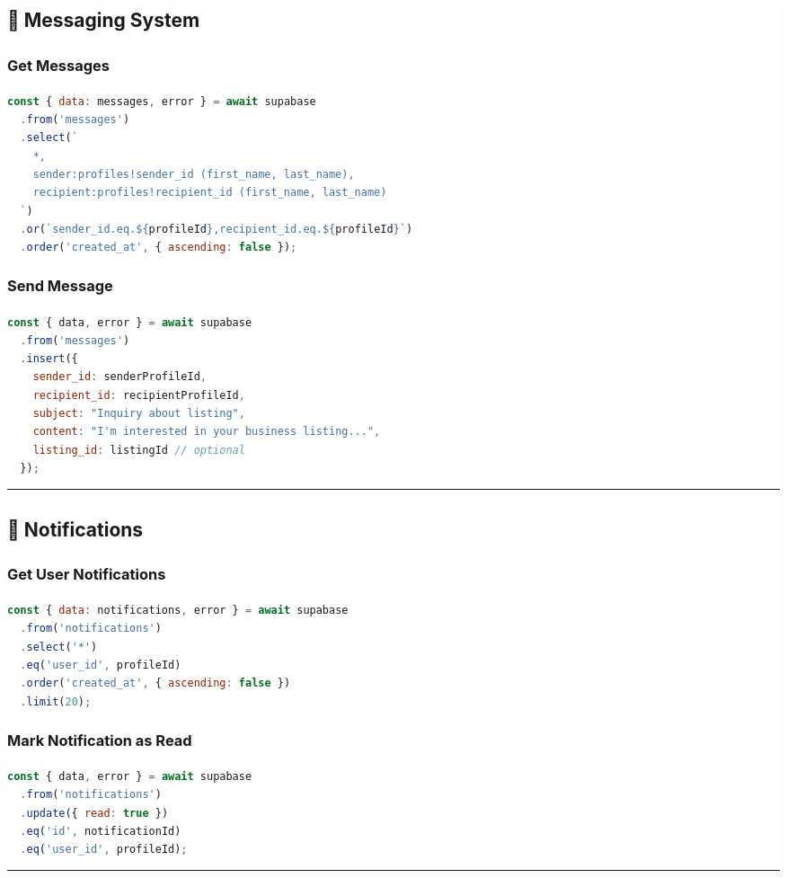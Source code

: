 
## 💬 Messaging System

### Get Messages
```javascript
const { data: messages, error } = await supabase
  .from('messages')
  .select(`
    *,
    sender:profiles!sender_id (first_name, last_name),
    recipient:profiles!recipient_id (first_name, last_name)
  `)
  .or(`sender_id.eq.${profileId},recipient_id.eq.${profileId}`)
  .order('created_at', { ascending: false });
```

### Send Message
```javascript
const { data, error } = await supabase
  .from('messages')
  .insert({
    sender_id: senderProfileId,
    recipient_id: recipientProfileId,
    subject: "Inquiry about listing",
    content: "I'm interested in your business listing...",
    listing_id: listingId // optional
  });
```

---

## 🔔 Notifications

### Get User Notifications
```javascript
const { data: notifications, error } = await supabase
  .from('notifications')
  .select('*')
  .eq('user_id', profileId)
  .order('created_at', { ascending: false })
  .limit(20);
```

### Mark Notification as Read
```javascript
const { data, error } = await supabase
  .from('notifications')
  .update({ read: true })
  .eq('id', notificationId)
  .eq('user_id', profileId);
```

---